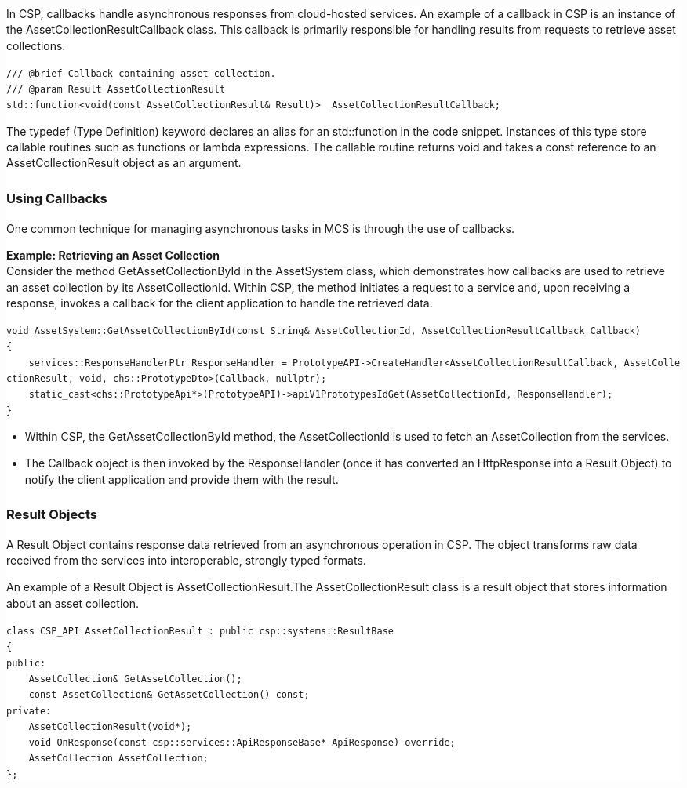 In CSP, callbacks handle asynchronous responses from cloud-hosted services. An example of a callback in CSP is an instance of the AssetCollectionResultCallback class. This callback is primarily responsible for handling results from requests to retrieve asset collections.

```
/// @brief Callback containing asset collection.
/// @param Result AssetCollectionResult
std::function<void(const AssetCollectionResult& Result)>  AssetCollectionResultCallback;
```

The typedef (Type Definition) keyword declares an alias for an std::function in the code snippet.  Instances of this type store callable routines  such as functions or lambda expressions. The callable routine returns void and takes a const reference to an AssetCollectionResult object as an argument.

### Using Callbacks

One common technique for managing asynchronous tasks in MCS is through the use of callbacks. 

**Example: Retrieving an Asset Collection**  
Consider the method GetAssetCollectionById in the AssetSystem class, which demonstrates how callbacks are used to retrieve an asset collection by its AssetCollectionId. Within CSP, the method initiates a request to a service and, upon receiving a response, invokes a callback for the client application to handle the retrieved data.

```
void AssetSystem::GetAssetCollectionById(const String& AssetCollectionId, AssetCollectionResultCallback Callback)
{
    services::ResponseHandlerPtr ResponseHandler = PrototypeAPI->CreateHandler<AssetCollectionResultCallback, AssetCollectionResult, void, chs::PrototypeDto>(Callback, nullptr);
    static_cast<chs::PrototypeApi*>(PrototypeAPI)->apiV1PrototypesIdGet(AssetCollectionId, ResponseHandler);
}
```

* Within CSP, the GetAssetCollectionById method, the AssetCollectionId is used to fetch an AssetCollection from the services. 

* The Callback object is then invoked by the ResponseHandler (once it has converted an HttpResponse into a Result Object) to notify the client application and provide them with the result.

### Result Objects

A Result Object contains response data retrieved from an asynchronous operation in CSP. The object transforms raw data received from the services into interoperable, strongly typed formats.

An example of a Result Object is AssetCollectionResult.The AssetCollectionResult class is a result object that stores information about an asset collection.

```
class CSP_API AssetCollectionResult : public csp::systems::ResultBase
{
public:
	AssetCollection& GetAssetCollection();
	const AssetCollection& GetAssetCollection() const;
private:
	AssetCollectionResult(void*);
	void OnResponse(const csp::services::ApiResponseBase* ApiResponse) override;
	AssetCollection AssetCollection;
};
```
